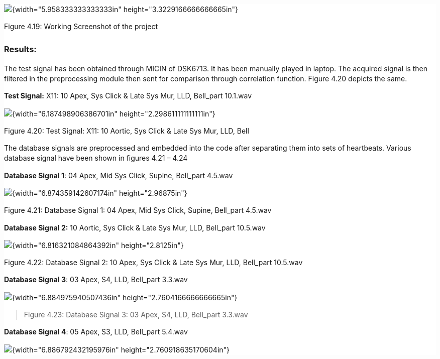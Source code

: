 ![](media/image35.png){width="5.958333333333333in"
height="3.3229166666666665in"}

<span id="_Toc419116473" class="anchor"></span>Figure 4.19: Working
Screenshot of the project

### Results:

The test signal has been obtained through MICIN of DSK6713. It has been
manually played in laptop. The acquired signal is then filtered in the
preprocessing module then sent for comparison through correlation
function. Figure 4.20 depicts the same.

**Test Signal:** X11: 10 Apex, Sys Click & Late Sys Mur, LLD, Bell\_part
10.1.wav

![](media/image36.png){width="6.187498906386701in"
height="2.298611111111111in"}

<span id="_Toc419116474" class="anchor"></span>Figure 4.20: Test Signal:
X11: 10 Aortic, Sys Click & Late Sys Mur, LLD, Bell

The database signals are preprocessed and embedded into the code after
separating them into sets of heartbeats. Various database signal have
been shown in figures 4.21 – 4.24

**Database Signal 1**: 04 Apex, Mid Sys Click, Supine, Bell\_part
4.5.wav

![](media/image37.png){width="6.874359142607174in" height="2.96875in"}

<span id="_Toc419116475" class="anchor"></span>Figure 4.21: Database
Signal 1: 04 Apex, Mid Sys Click, Supine, Bell\_part 4.5.wav

**Database Signal 2:** 10 Aortic, Sys Click & Late Sys Mur, LLD,
Bell\_part 10.5.wav

![](media/image36.png){width="6.816321084864392in" height="2.8125in"}

<span id="_Toc419116476" class="anchor"></span>Figure 4.22: Database
Signal 2: 10 Apex, Sys Click & Late Sys Mur, LLD, Bell\_part 10.5.wav

**Database Signal 3**: 03 Apex, S4, LLD, Bell\_part 3.3.wav

![](media/image38.png){width="6.884975940507436in"
height="2.7604166666666665in"}

> <span id="_Toc419116477" class="anchor"></span>Figure 4.23: Database
> Signal 3: 03 Apex, S4, LLD, Bell\_part 3.3.wav

**Database Signal 4**: 05 Apex, S3, LLD, Bell\_part 5.4.wav

![](media/image39.png){width="6.886792432195976in"
height="2.760918635170604in"}
